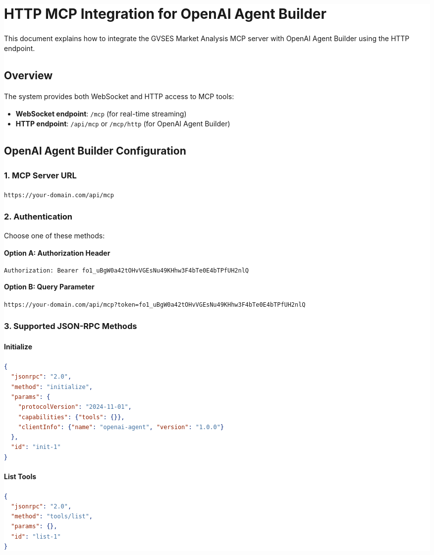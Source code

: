 # HTTP MCP Integration for OpenAI Agent Builder

This document explains how to integrate the GVSES Market Analysis MCP server with OpenAI Agent Builder using the HTTP endpoint.

## Overview

The system provides both WebSocket and HTTP access to MCP tools:

- **WebSocket endpoint**: `/mcp` (for real-time streaming)
- **HTTP endpoint**: `/api/mcp` or `/mcp/http` (for OpenAI Agent Builder)

## OpenAI Agent Builder Configuration

### 1. MCP Server URL
```
https://your-domain.com/api/mcp
```

### 2. Authentication
Choose one of these methods:

**Option A: Authorization Header**
```
Authorization: Bearer fo1_uBgW0a42tOHvVGEsNu49KHhw3F4bTe0E4bTPfUH2nlQ
```

**Option B: Query Parameter**
```
https://your-domain.com/api/mcp?token=fo1_uBgW0a42tOHvVGEsNu49KHhw3F4bTe0E4bTPfUH2nlQ
```

### 3. Supported JSON-RPC Methods

#### Initialize
```json
{
  "jsonrpc": "2.0",
  "method": "initialize",
  "params": {
    "protocolVersion": "2024-11-01",
    "capabilities": {"tools": {}},
    "clientInfo": {"name": "openai-agent", "version": "1.0.0"}
  },
  "id": "init-1"
}
```

#### List Tools
```json
{
  "jsonrpc": "2.0",
  "method": "tools/list",
  "params": {},
  "id": "list-1"
}
```
